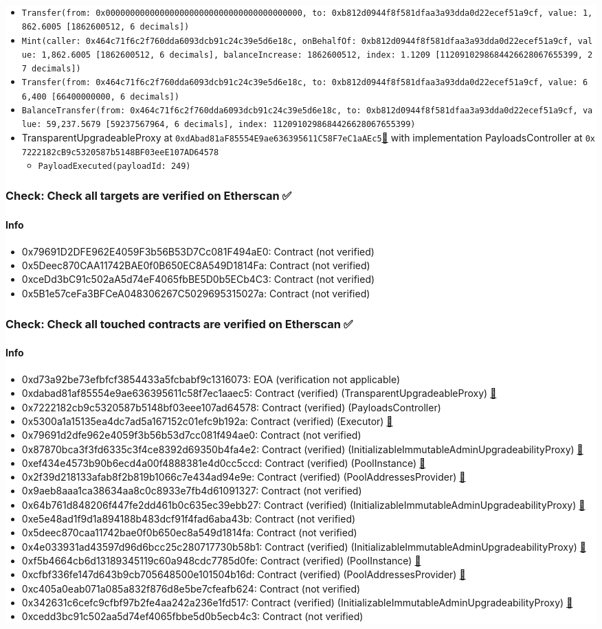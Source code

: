   - `Transfer(from: 0x0000000000000000000000000000000000000000, to: 0xb812d0944f8f581dfaa3a93dda0d22ecef51a9cf, value: 1,862.6005 [1862600512, 6 decimals])`
  - `Mint(caller: 0x464c71f6c2f760dda6093dcb91c24c39e5d6e18c, onBehalfOf: 0xb812d0944f8f581dfaa3a93dda0d22ecef51a9cf, value: 1,862.6005 [1862600512, 6 decimals], balanceIncrease: 1862600512, index: 1.1209 [1120910298684426628067655399, 27 decimals])`
  - `Transfer(from: 0x464c71f6c2f760dda6093dcb91c24c39e5d6e18c, to: 0xb812d0944f8f581dfaa3a93dda0d22ecef51a9cf, value: 66,400 [66400000000, 6 decimals])`
  - `BalanceTransfer(from: 0x464c71f6c2f760dda6093dcb91c24c39e5d6e18c, to: 0xb812d0944f8f581dfaa3a93dda0d22ecef51a9cf, value: 59,237.5679 [59237567964, 6 decimals], index: 1120910298684426628067655399)`
- TransparentUpgradeableProxy at `0xdAbad81aF85554E9ae636395611C58F7eC1aAEc5`[:ghost:](https://github.com/bgd-labs/aave-address-book "GovernanceV3Ethereum.PAYLOADS_CONTROLLER") with implementation PayloadsController at `0x7222182cB9c5320587b5148BF03eeE107AD64578`
  - `PayloadExecuted(payloadId: 249)`

### Check: Check all targets are verified on Etherscan :white_check_mark:

#### Info

- 0x79691D2DFE962E4059F3b56B53D7Cc081F494aE0: Contract (not verified) 
- 0x5Deec870CAA11742BAE0f0B650EC8A549D1814Fa: Contract (not verified) 
- 0xceDd3bC91c502aA5d74eF4065fbBE5D0b5ECb4C3: Contract (not verified) 
- 0x5B1e57ceFa3BFCeA048306267C5029695315027a: Contract (not verified) 

### Check: Check all touched contracts are verified on Etherscan :white_check_mark:

#### Info

- 0xd73a92be73efbfcf3854433a5fcbabf9c1316073: EOA (verification not applicable)
- 0xdabad81af85554e9ae636395611c58f7ec1aaec5: Contract (verified) (TransparentUpgradeableProxy) [:ghost:](https://github.com/bgd-labs/aave-address-book "GovernanceV3Ethereum.PAYLOADS_CONTROLLER")
- 0x7222182cb9c5320587b5148bf03eee107ad64578: Contract (verified) (PayloadsController) 
- 0x5300a1a15135ea4dc7ad5a167152c01efc9b192a: Contract (verified) (Executor) [:ghost:](https://github.com/bgd-labs/aave-address-book "AaveV2Ethereum.POOL_ADMIN, AaveV2EthereumAMM.POOL_ADMIN, AaveV3Ethereum.ACL_ADMIN, AaveV3EthereumEtherFi.ACL_ADMIN, AaveV3EthereumLido.ACL_ADMIN, GovernanceV3Ethereum.EXECUTOR_LVL_1")
- 0x79691d2dfe962e4059f3b56b53d7cc081f494ae0: Contract (not verified) 
- 0x87870bca3f3fd6335c3f4ce8392d69350b4fa4e2: Contract (verified) (InitializableImmutableAdminUpgradeabilityProxy) [:ghost:](https://github.com/bgd-labs/aave-address-book "AaveV3Ethereum.POOL")
- 0xef434e4573b90b6ecd4a00f4888381e4d0cc5ccd: Contract (verified) (PoolInstance) [:ghost:](https://github.com/bgd-labs/aave-address-book "AaveV3Ethereum.POOL_IMPL")
- 0x2f39d218133afab8f2b819b1066c7e434ad94e9e: Contract (verified) (PoolAddressesProvider) [:ghost:](https://github.com/bgd-labs/aave-address-book "AaveV3Ethereum.POOL_ADDRESSES_PROVIDER")
- 0x9aeb8aaa1ca38634aa8c0c8933e7fb4d61091327: Contract (not verified) 
- 0x64b761d848206f447fe2dd461b0c635ec39ebb27: Contract (verified) (InitializableImmutableAdminUpgradeabilityProxy) [:ghost:](https://github.com/bgd-labs/aave-address-book "AaveV3Ethereum.POOL_CONFIGURATOR")
- 0xe5e48ad1f9d1a894188b483dcf91f4fad6aba43b: Contract (not verified) 
- 0x5deec870caa11742bae0f0b650ec8a549d1814fa: Contract (not verified) 
- 0x4e033931ad43597d96d6bcc25c280717730b58b1: Contract (verified) (InitializableImmutableAdminUpgradeabilityProxy) [:ghost:](https://github.com/bgd-labs/aave-address-book "AaveV3EthereumLido.POOL")
- 0xf5b4664cb6d13189345119c60a948cdc7785d0fe: Contract (verified) (PoolInstance) [:ghost:](https://github.com/bgd-labs/aave-address-book "AaveV3EthereumLido.POOL_IMPL")
- 0xcfbf336fe147d643b9cb705648500e101504b16d: Contract (verified) (PoolAddressesProvider) [:ghost:](https://github.com/bgd-labs/aave-address-book "AaveV3EthereumLido.POOL_ADDRESSES_PROVIDER")
- 0xc405a0eab071a085a832f876d8e5be7cfeafb624: Contract (not verified) 
- 0x342631c6cefc9cfbf97b2fe4aa242a236e1fd517: Contract (verified) (InitializableImmutableAdminUpgradeabilityProxy) [:ghost:](https://github.com/bgd-labs/aave-address-book "AaveV3EthereumLido.POOL_CONFIGURATOR")
- 0xcedd3bc91c502aa5d74ef4065fbbe5d0b5ecb4c3: Contract (not verified) 